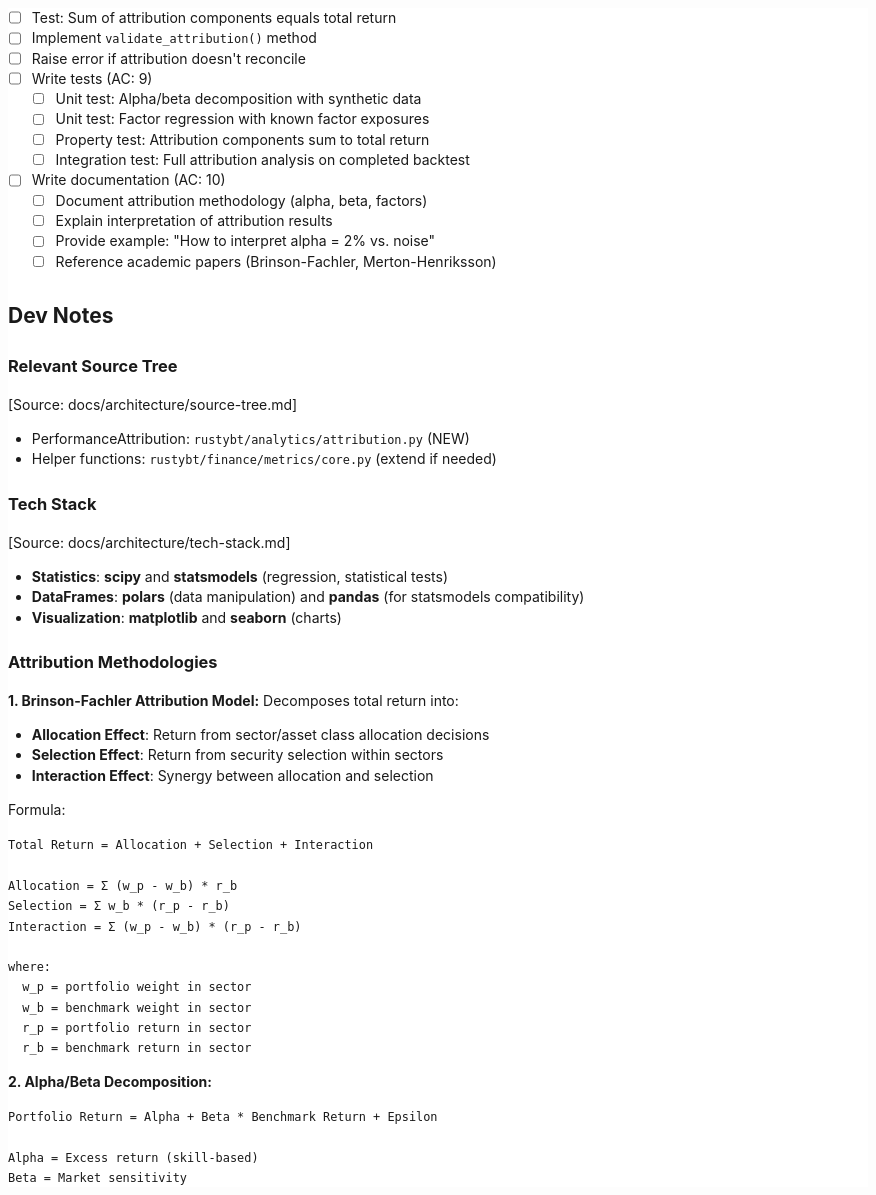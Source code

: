   - [ ] Test: Sum of attribution components equals total return
  - [ ] Implement `validate_attribution()` method
  - [ ] Raise error if attribution doesn't reconcile
- [ ] Write tests (AC: 9)
  - [ ] Unit test: Alpha/beta decomposition with synthetic data
  - [ ] Unit test: Factor regression with known factor exposures
  - [ ] Property test: Attribution components sum to total return
  - [ ] Integration test: Full attribution analysis on completed backtest
- [ ] Write documentation (AC: 10)
  - [ ] Document attribution methodology (alpha, beta, factors)
  - [ ] Explain interpretation of attribution results
  - [ ] Provide example: "How to interpret alpha = 2% vs. noise"
  - [ ] Reference academic papers (Brinson-Fachler, Merton-Henriksson)

## Dev Notes

### Relevant Source Tree
[Source: docs/architecture/source-tree.md]
- PerformanceAttribution: `rustybt/analytics/attribution.py` (NEW)
- Helper functions: `rustybt/finance/metrics/core.py` (extend if needed)

### Tech Stack
[Source: docs/architecture/tech-stack.md]
- **Statistics**: **scipy** and **statsmodels** (regression, statistical tests)
- **DataFrames**: **polars** (data manipulation) and **pandas** (for statsmodels compatibility)
- **Visualization**: **matplotlib** and **seaborn** (charts)

### Attribution Methodologies

**1. Brinson-Fachler Attribution Model:**
Decomposes total return into:
- **Allocation Effect**: Return from sector/asset class allocation decisions
- **Selection Effect**: Return from security selection within sectors
- **Interaction Effect**: Synergy between allocation and selection

Formula:
```
Total Return = Allocation + Selection + Interaction

Allocation = Σ (w_p - w_b) * r_b
Selection = Σ w_b * (r_p - r_b)
Interaction = Σ (w_p - w_b) * (r_p - r_b)

where:
  w_p = portfolio weight in sector
  w_b = benchmark weight in sector
  r_p = portfolio return in sector
  r_b = benchmark return in sector
```

**2. Alpha/Beta Decomposition:**
```
Portfolio Return = Alpha + Beta * Benchmark Return + Epsilon

Alpha = Excess return (skill-based)
Beta = Market sensitivity
```
